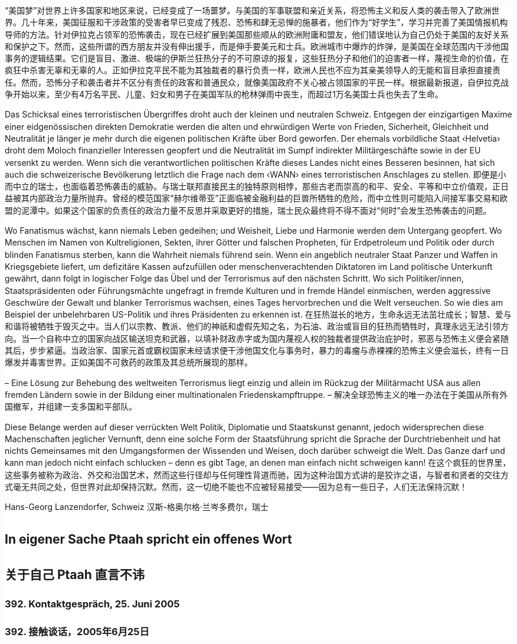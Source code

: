 “美国梦”对世界上许多国家和地区来说，已经变成了一场噩梦。与美国的军事联盟和亲近关系，将恐怖主义和反人类的袭击带入了欧洲世界。几十年来，美国征服和干涉政策的受害者早已变成了残忍、恐怖和肆无忌惮的施暴者，他们作为“好学生”，学习并完善了美国情报机构导师的方法。针对伊拉克占领军的恐怖袭击，现在已经扩展到美国那些顺从的欧洲附庸和盟友，他们错误地认为自己仍处于美国的友好关系和保护之下。然而，这些所谓的西方朋友并没有伸出援手，而是伸手要美元和士兵。欧洲城市中爆炸的炸弹，是美国在全球范围内干涉他国事务的逻辑结果。它们是盲目、激进、极端的伊斯兰狂热分子的不可原谅的报复，这些狂热分子和他们的迫害者一样，蔑视生命的价值，在疯狂中杀害无辜和无辜的人。正如伊拉克平民不能为其独裁者的暴行负责一样，欧洲人民也不应为其亲美领导人的无能和盲目承担直接责任。然而，恐怖分子和袭击者并不区分有责任的政客和普通民众，就像美国政府不关心被占领国家的平民一样。根据最新报道，自伊拉克战争开始以来，至少有4万名平民、儿童、妇女和男子在美国军队的枪林弹雨中丧生，而超过1万名美国士兵也失去了生命。

Das Schicksal eines terroristischen Übergriffes droht auch der kleinen und neutralen Schweiz. Entgegen der einzigartigen Maxime einer eidgenössischen direkten Demokratie werden die alten und ehrwürdigen Werte von Frieden, Sicherheit, Gleichheit und Neutralität je länger je mehr durch die eigenen politischen Kräfte über Bord geworfen. Der ehemals vorbildliche Staat ‹Helvetia› droht dem Moloch finanzieller Interessen geopfert und die Neutralität im Sumpf indirekter Militärgeschäfte sowie in der EU versenkt zu werden. Wenn sich die verantwortlichen politischen Kräfte dieses Landes nicht eines Besseren besinnen, hat sich auch die schweizerische Bevölkerung letztlich die Frage nach dem ‹WANN› eines terroristischen Anschlages zu stellen.
即便是小而中立的瑞士，也面临着恐怖袭击的威胁。与瑞士联邦直接民主的独特原则相悖，那些古老而崇高的和平、安全、平等和中立价值观，正日益被其内部政治力量所抛弃。曾经的模范国家“赫尔维蒂亚”正面临被金融利益的巨兽所牺牲的危险，而中立性则可能陷入间接军事交易和欧盟的泥潭中。如果这个国家的负责任的政治力量不反思并采取更好的措施，瑞士民众最终将不得不面对“何时”会发生恐怖袭击的问题。

Wo Fanatismus wächst, kann niemals Leben gedeihen; und Weisheit, Liebe und Harmonie werden dem Untergang geopfert. Wo Menschen im Namen von Kultreligionen, Sekten, ihrer Götter und falschen Propheten, für Erdpetroleum und Politik oder durch blinden Fanatismus sterben, kann die Wahrheit niemals führend sein. Wenn ein angeblich neutraler Staat Panzer und Waffen in Kriegsgebiete liefert, um defizitäre Kassen aufzufüllen oder menschenverachtenden Diktatoren im Land politische Unterkunft gewährt, dann folgt in logischer Folge das Übel und der Terrorismus auf den nächsten Schritt. Wo sich Politiker/innen, Staatspräsidenten oder Führungsmächte ungefragt in fremde Kulturen und in fremde Händel einmischen, werden aggressive Geschwüre der Gewalt und blanker Terrorismus wachsen, eines Tages hervorbrechen und die Welt verseuchen. So wie dies am Beispiel der unbelehrbaren US-Politik und ihres Präsidenten zu erkennen ist.
在狂热滋长的地方，生命永远无法茁壮成长；智慧、爱与和谐将被牺牲于毁灭之中。当人们以宗教、教派、他们的神祇和虚假先知之名，为石油、政治或盲目的狂热而牺牲时，真理永远无法引领方向。当一个自称中立的国家向战区输送坦克和武器，以填补财政赤字或为国内蔑视人权的独裁者提供政治庇护时，邪恶与恐怖主义便会紧随其后，步步紧逼。当政治家、国家元首或霸权国家未经请求便干涉他国文化与事务时，暴力的毒瘤与赤裸裸的恐怖主义便会滋长，终有一日爆发并毒害世界。正如美国不可救药的政策及其总统所展现的那样。

– Eine Lösung zur Behebung des weltweiten Terrorismus liegt einzig und allein im Rückzug der Militärmacht USA aus allen fremden Ländern sowie in der Bildung einer multinationalen Friedenskampftruppe.
– 解决全球恐怖主义的唯一办法在于美国从所有外国撤军，并组建一支多国和平部队。

Diese Belange werden auf dieser verrückten Welt Politik, Diplomatie und Staatskunst genannt, jedoch widersprechen diese Machenschaften jeglicher Vernunft, denn eine solche Form der Staatsführung spricht die Sprache der Durchtriebenheit und hat nichts Gemeinsames mit den Umgangsformen der Wissenden und Weisen, doch darüber schweigt die Welt. Das Ganze darf und kann man jedoch nicht einfach schlucken – denn es gibt Tage, an denen man einfach nicht schweigen kann!
在这个疯狂的世界里，这些事务被称为政治、外交和治国艺术，然而这些行径却与任何理性背道而驰，因为这种治国方式讲的是狡诈之语，与智者和贤者的交往方式毫无共同之处，但世界对此却保持沉默。然而，这一切绝不能也不应被轻易接受——因为总有一些日子，人们无法保持沉默！

Hans-Georg Lanzendorfer, Schweiz
汉斯-格奥尔格·兰岑多费尔，瑞士

## In eigener Sache Ptaah spricht ein offenes Wort
## 关于自己 Ptaah 直言不讳

### 392. Kontaktgespräch, 25. Juni 2005
### 392. 接触谈话，2005年6月25日
